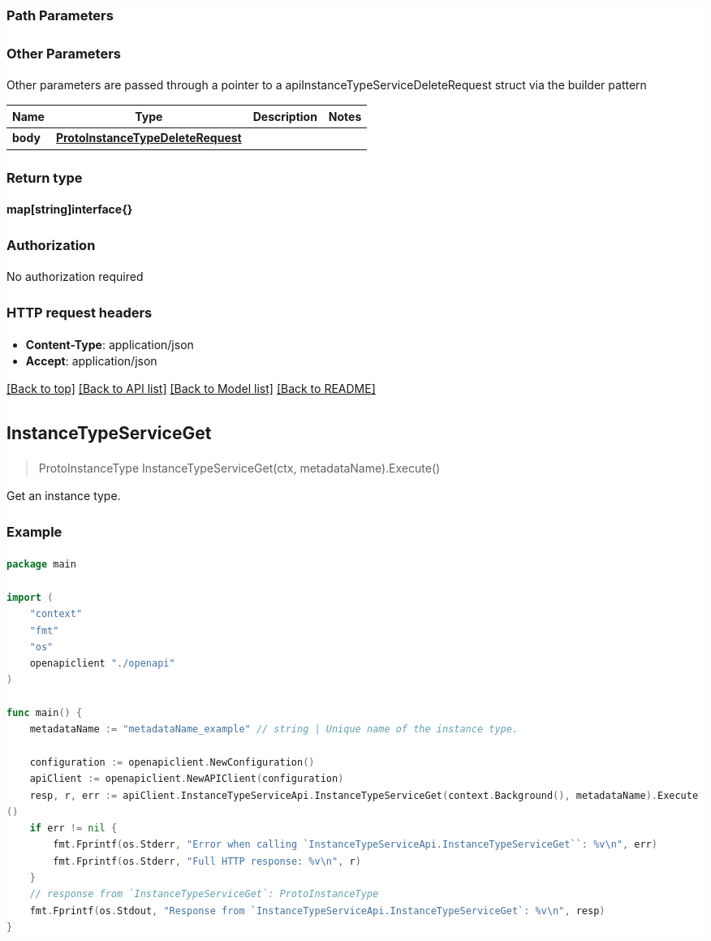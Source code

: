 ### Path Parameters



### Other Parameters

Other parameters are passed through a pointer to a apiInstanceTypeServiceDeleteRequest struct via the builder pattern


Name | Type | Description  | Notes
------------- | ------------- | ------------- | -------------
 **body** | [**ProtoInstanceTypeDeleteRequest**](ProtoInstanceTypeDeleteRequest.md) |  | 

### Return type

**map[string]interface{}**

### Authorization

No authorization required

### HTTP request headers

- **Content-Type**: application/json
- **Accept**: application/json

[[Back to top]](#) [[Back to API list]](../README.md#documentation-for-api-endpoints)
[[Back to Model list]](../README.md#documentation-for-models)
[[Back to README]](../README.md)


## InstanceTypeServiceGet

> ProtoInstanceType InstanceTypeServiceGet(ctx, metadataName).Execute()

Get an instance type.

### Example

```go
package main

import (
    "context"
    "fmt"
    "os"
    openapiclient "./openapi"
)

func main() {
    metadataName := "metadataName_example" // string | Unique name of the instance type.

    configuration := openapiclient.NewConfiguration()
    apiClient := openapiclient.NewAPIClient(configuration)
    resp, r, err := apiClient.InstanceTypeServiceApi.InstanceTypeServiceGet(context.Background(), metadataName).Execute()
    if err != nil {
        fmt.Fprintf(os.Stderr, "Error when calling `InstanceTypeServiceApi.InstanceTypeServiceGet``: %v\n", err)
        fmt.Fprintf(os.Stderr, "Full HTTP response: %v\n", r)
    }
    // response from `InstanceTypeServiceGet`: ProtoInstanceType
    fmt.Fprintf(os.Stdout, "Response from `InstanceTypeServiceApi.InstanceTypeServiceGet`: %v\n", resp)
}
```
